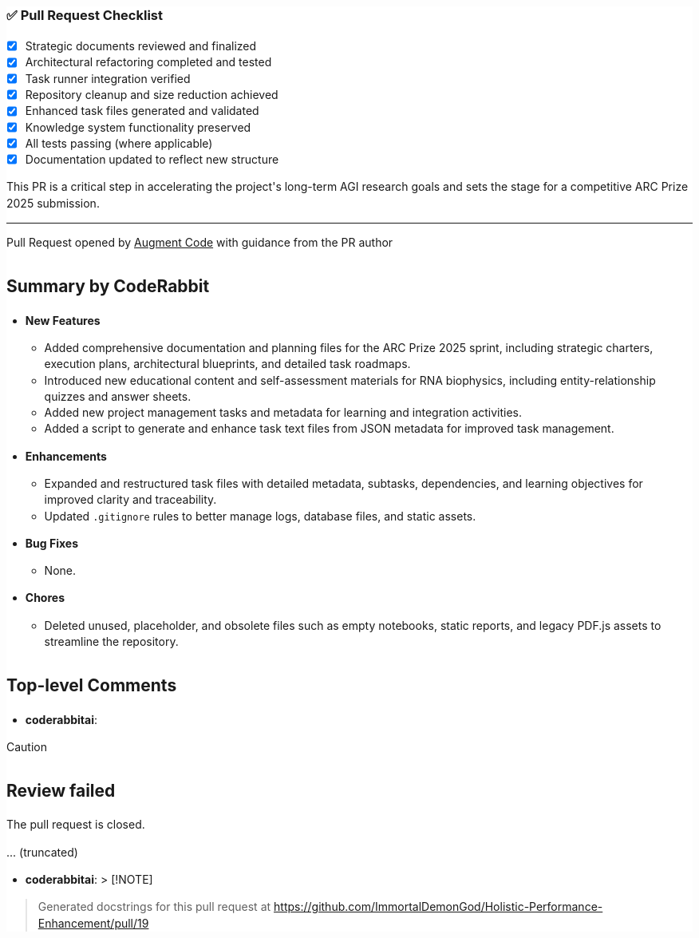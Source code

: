 ### ✅ **Pull Request Checklist**

- [x] Strategic documents reviewed and finalized
- [x] Architectural refactoring completed and tested
- [x] Task runner integration verified
- [x] Repository cleanup and size reduction achieved
- [x] Enhanced task files generated and validated
- [x] Knowledge system functionality preserved
- [x] All tests passing (where applicable)
- [x] Documentation updated to reflect new structure

This PR is a critical step in accelerating the project's long-term AGI research goals and sets the stage for a competitive ARC Prize 2025 submission.

---
Pull Request opened by [Augment Code](https://www.augmentcode.com/) with guidance from the PR author


## Summary by CodeRabbit

- **New Features**
  - Added comprehensive documentation and planning files for the ARC Prize 2025 sprint, including strategic charters, execution plans, architectural blueprints, and detailed task roadmaps.
  - Introduced new educational content and self-assessment materials for RNA biophysics, including entity-relationship quizzes and answer sheets.
  - Added new project management tasks and metadata for learning and integration activities.
  - Added a script to generate and enhance task text files from JSON metadata for improved task management.

- **Enhancements**
  - Expanded and restructured task files with detailed metadata, subtasks, dependencies, and learning objectives for improved clarity and traceability.
  - Updated `.gitignore` rules to better manage logs, database files, and static assets.

- **Bug Fixes**
  - None.

- **Chores**
  - Deleted unused, placeholder, and obsolete files such as empty notebooks, static reports, and legacy PDF.js assets to streamline the repository.


## Top-level Comments
- **coderabbitai**: 


> [!CAUTION]
> ## Review failed
> 
> The pull request is closed.




... (truncated)
- **coderabbitai**: > [!NOTE]
> Generated docstrings for this pull request at https://github.com/ImmortalDemonGod/Holistic-Performance-Enhancement/pull/19
